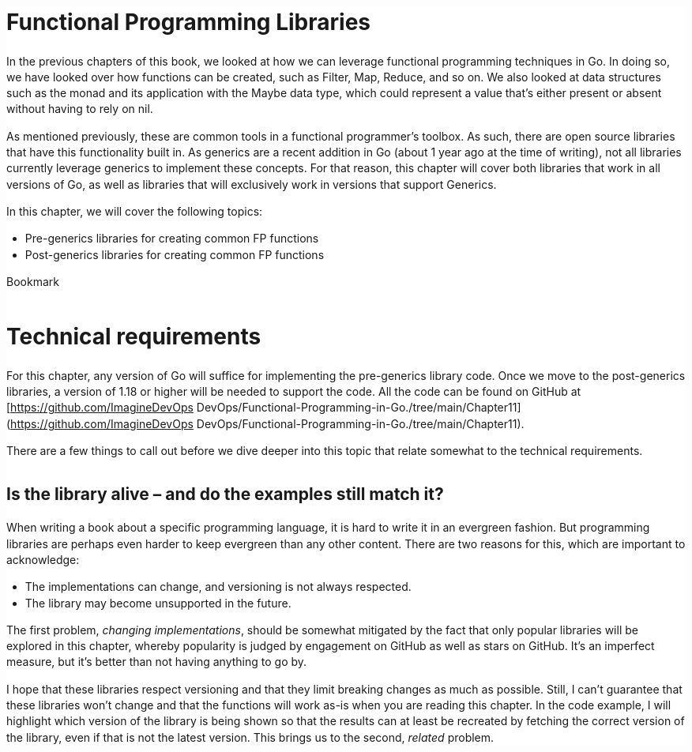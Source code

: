 # Functional Programming Libraries

In the previous chapters of this book, we looked at how we can leverage functional programming techniques in Go. In doing so, we have looked over how functions can be created, such as Filter, Map, Reduce, and so on. We also looked at data structures such as the monad and its application with the Maybe data type, which could represent a value that’s either present or absent without having to rely on nil.

As mentioned previously, these are common tools in a functional programmer’s toolbox. As such, there are open source libraries that have this functionality built in. As generics are a recent addition in Go (about 1 year ago at the time of writing), not all libraries currently leverage generics to implement these concepts. For that reason, this chapter will cover both libraries that work in all versions of Go, as well as libraries that will exclusively work in versions that support Generics.

In this chapter, we will cover the following topics:

-   Pre-generics libraries for creating common FP functions
-   Post-generics libraries for creating common FP functions

Bookmark

# Technical requirements

For this chapter, any version of Go will suffice for implementing the pre-generics library code. Once we move to the post-generics libraries, a version of 1.18 or higher will be needed to support the code. All the code can be found on GitHub at [https://github.com/ImagineDevOps DevOps/Functional-Programming-in-Go./tree/main/Chapter11](https://github.com/ImagineDevOps DevOps/Functional-Programming-in-Go./tree/main/Chapter11).

There are a few things to call out before we dive deeper into this topic that relate somewhat to the technical requirements.

## Is the library alive – and do the examples still match it?

When writing a book about a specific programming language, it is hard to write it in an evergreen fashion. But programming libraries are perhaps even harder to keep evergreen than any other content. There are two reasons for this, which are important to acknowledge:

-   The implementations can change, and versioning is not always respected.
-   The library may become unsupported in the future.

The first problem, _changing implementations_, should be somewhat mitigated by the fact that only popular libraries will be explored in this chapter, whereby popularity is judged by engagement on GitHub as well as stars on GitHub. It’s an imperfect measure, but it’s better than not having anything to go by.

I hope that these libraries respect versioning and that they limit breaking changes as much as possible. Still, I can’t guarantee that these libraries won’t change and that the functions will work as-is when you are reading this chapter. In the code example, I will highlight which version of the library is being shown so that the results can at least be recreated by fetching the correct version of the library, even if that is not the latest version. This brings us to the second, _related_ problem.

